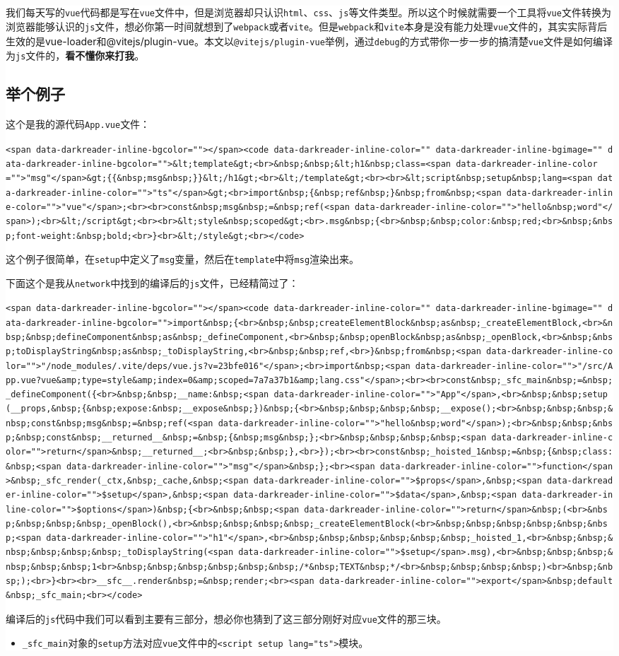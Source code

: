 我们每天写的`vue`代码都是写在`vue`文件中，但是浏览器却只认识`html`、`css`、`js`等文件类型。所以这个时候就需要一个工具将`vue`文件转换为浏览器能够认识的`js`文件，想必你第一时间就想到了`webpack`或者`vite`。但是`webpack`和`vite`本身是没有能力处理`vue`文件的，其实实际背后生效的是vue-loader和@vitejs/plugin-vue。本文以`@vitejs/plugin-vue`举例，通过`debug`的方式带你一步一步的搞清楚`vue`文件是如何编译为`js`文件的，**看不懂你来打我**。

## 举个例子

这个是我的源代码`App.vue`文件：

```
<span data-darkreader-inline-bgcolor=""></span><code data-darkreader-inline-color="" data-darkreader-inline-bgimage="" data-darkreader-inline-bgcolor="">&lt;template&gt;<br>&nbsp;&nbsp;&lt;h1&nbsp;class=<span data-darkreader-inline-color="">"msg"</span>&gt;{{&nbsp;msg&nbsp;}}&lt;/h1&gt;<br>&lt;/template&gt;<br><br>&lt;script&nbsp;setup&nbsp;lang=<span data-darkreader-inline-color="">"ts"</span>&gt;<br>import&nbsp;{&nbsp;ref&nbsp;}&nbsp;from&nbsp;<span data-darkreader-inline-color="">"vue"</span>;<br><br>const&nbsp;msg&nbsp;=&nbsp;ref(<span data-darkreader-inline-color="">"hello&nbsp;word"</span>);<br>&lt;/script&gt;<br><br>&lt;style&nbsp;scoped&gt;<br>.msg&nbsp;{<br>&nbsp;&nbsp;color:&nbsp;red;<br>&nbsp;&nbsp;font-weight:&nbsp;bold;<br>}<br>&lt;/style&gt;<br></code>
```

这个例子很简单，在`setup`中定义了`msg`变量，然后在`template`中将`msg`渲染出来。

下面这个是我从`network`中找到的编译后的`js`文件，已经精简过了：

```
<span data-darkreader-inline-bgcolor=""></span><code data-darkreader-inline-color="" data-darkreader-inline-bgimage="" data-darkreader-inline-bgcolor="">import&nbsp;{<br>&nbsp;&nbsp;createElementBlock&nbsp;as&nbsp;_createElementBlock,<br>&nbsp;&nbsp;defineComponent&nbsp;as&nbsp;_defineComponent,<br>&nbsp;&nbsp;openBlock&nbsp;as&nbsp;_openBlock,<br>&nbsp;&nbsp;toDisplayString&nbsp;as&nbsp;_toDisplayString,<br>&nbsp;&nbsp;ref,<br>}&nbsp;from&nbsp;<span data-darkreader-inline-color="">"/node_modules/.vite/deps/vue.js?v=23bfe016"</span>;<br>import&nbsp;<span data-darkreader-inline-color="">"/src/App.vue?vue&amp;type=style&amp;index=0&amp;scoped=7a7a37b1&amp;lang.css"</span>;<br><br>const&nbsp;_sfc_main&nbsp;=&nbsp;_defineComponent({<br>&nbsp;&nbsp;__name:&nbsp;<span data-darkreader-inline-color="">"App"</span>,<br>&nbsp;&nbsp;setup(__props,&nbsp;{&nbsp;expose:&nbsp;__expose&nbsp;})&nbsp;{<br>&nbsp;&nbsp;&nbsp;&nbsp;__expose();<br>&nbsp;&nbsp;&nbsp;&nbsp;const&nbsp;msg&nbsp;=&nbsp;ref(<span data-darkreader-inline-color="">"hello&nbsp;word"</span>);<br>&nbsp;&nbsp;&nbsp;&nbsp;const&nbsp;__returned__&nbsp;=&nbsp;{&nbsp;msg&nbsp;};<br>&nbsp;&nbsp;&nbsp;&nbsp;<span data-darkreader-inline-color="">return</span>&nbsp;__returned__;<br>&nbsp;&nbsp;},<br>});<br><br>const&nbsp;_hoisted_1&nbsp;=&nbsp;{&nbsp;class:&nbsp;<span data-darkreader-inline-color="">"msg"</span>&nbsp;};<br><span data-darkreader-inline-color="">function</span>&nbsp;_sfc_render(_ctx,&nbsp;_cache,&nbsp;<span data-darkreader-inline-color="">$props</span>,&nbsp;<span data-darkreader-inline-color="">$setup</span>,&nbsp;<span data-darkreader-inline-color="">$data</span>,&nbsp;<span data-darkreader-inline-color="">$options</span>)&nbsp;{<br>&nbsp;&nbsp;<span data-darkreader-inline-color="">return</span>&nbsp;(<br>&nbsp;&nbsp;&nbsp;&nbsp;_openBlock(),<br>&nbsp;&nbsp;&nbsp;&nbsp;_createElementBlock(<br>&nbsp;&nbsp;&nbsp;&nbsp;&nbsp;&nbsp;<span data-darkreader-inline-color="">"h1"</span>,<br>&nbsp;&nbsp;&nbsp;&nbsp;&nbsp;&nbsp;_hoisted_1,<br>&nbsp;&nbsp;&nbsp;&nbsp;&nbsp;&nbsp;_toDisplayString(<span data-darkreader-inline-color="">$setup</span>.msg),<br>&nbsp;&nbsp;&nbsp;&nbsp;&nbsp;&nbsp;1<br>&nbsp;&nbsp;&nbsp;&nbsp;&nbsp;&nbsp;/*&nbsp;TEXT&nbsp;*/<br>&nbsp;&nbsp;&nbsp;&nbsp;)<br>&nbsp;&nbsp;);<br>}<br><br>__sfc__.render&nbsp;=&nbsp;render;<br><span data-darkreader-inline-color="">export</span>&nbsp;default&nbsp;_sfc_main;<br></code>
```

编译后的`js`代码中我们可以看到主要有三部分，想必你也猜到了这三部分刚好对应`vue`文件的那三块。

-   `_sfc_main`对象的`setup`方法对应`vue`文件中的`<script setup lang="ts">`模块。
    